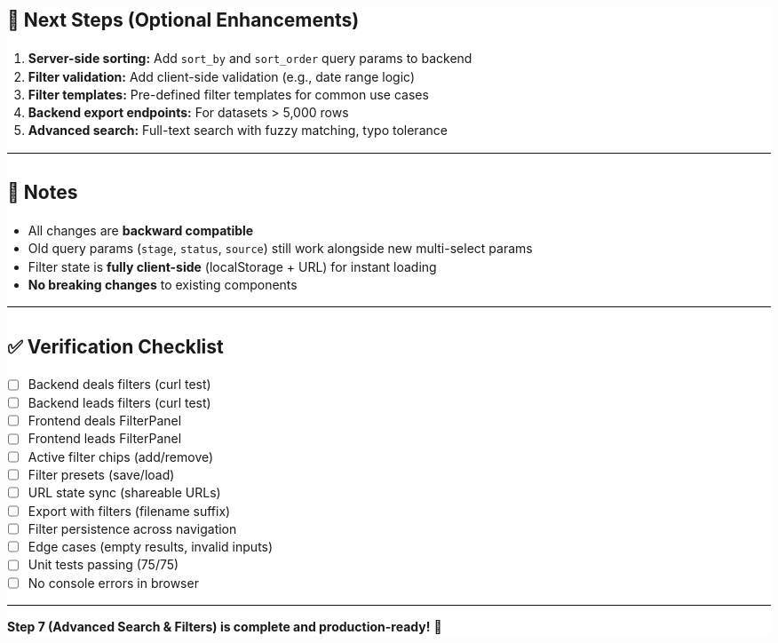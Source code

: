 ## 🚀 Next Steps (Optional Enhancements)

1. **Server-side sorting:** Add `sort_by` and `sort_order` query params to backend
2. **Filter validation:** Add client-side validation (e.g., date range logic)
3. **Filter templates:** Pre-defined filter templates for common use cases
4. **Backend export endpoints:** For datasets > 5,000 rows
5. **Advanced search:** Full-text search with fuzzy matching, typo tolerance

---

## 📝 Notes

- All changes are **backward compatible**
- Old query params (`stage`, `status`, `source`) still work alongside new multi-select params
- Filter state is **fully client-side** (localStorage + URL) for instant loading
- **No breaking changes** to existing components

---

## ✅ Verification Checklist

- [ ] Backend deals filters (curl test)
- [ ] Backend leads filters (curl test)
- [ ] Frontend deals FilterPanel
- [ ] Frontend leads FilterPanel
- [ ] Active filter chips (add/remove)
- [ ] Filter presets (save/load)
- [ ] URL state sync (shareable URLs)
- [ ] Export with filters (filename suffix)
- [ ] Filter persistence across navigation
- [ ] Edge cases (empty results, invalid inputs)
- [ ] Unit tests passing (75/75)
- [ ] No console errors in browser

---

**Step 7 (Advanced Search & Filters) is complete and production-ready!** 🎉


